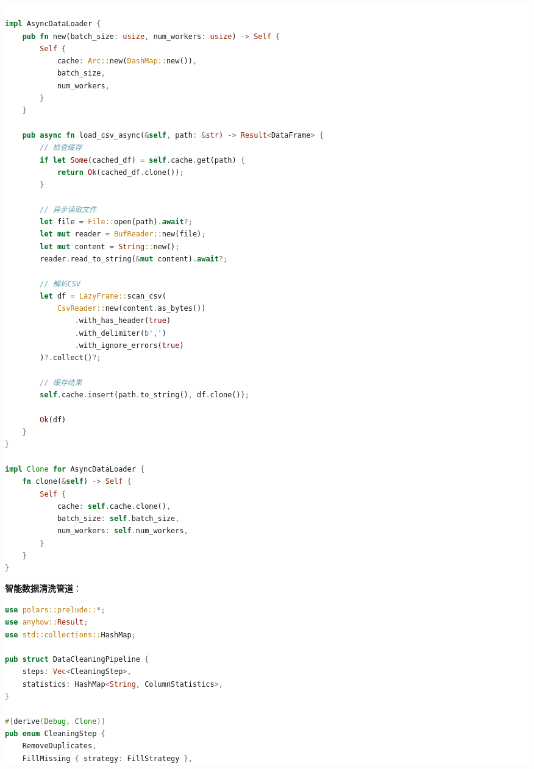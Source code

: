 ```rust

impl AsyncDataLoader {
    pub fn new(batch_size: usize, num_workers: usize) -> Self {
        Self {
            cache: Arc::new(DashMap::new()),
            batch_size,
            num_workers,
        }
    }
    
    pub async fn load_csv_async(&self, path: &str) -> Result<DataFrame> {
        // 检查缓存
        if let Some(cached_df) = self.cache.get(path) {
            return Ok(cached_df.clone());
        }
        
        // 异步读取文件
        let file = File::open(path).await?;
        let mut reader = BufReader::new(file);
        let mut content = String::new();
        reader.read_to_string(&mut content).await?;
        
        // 解析CSV
        let df = LazyFrame::scan_csv(
            CsvReader::new(content.as_bytes())
                .with_has_header(true)
                .with_delimiter(b',')
                .with_ignore_errors(true)
        )?.collect()?;
        
        // 缓存结果
        self.cache.insert(path.to_string(), df.clone());
        
        Ok(df)
    }
}

impl Clone for AsyncDataLoader {
    fn clone(&self) -> Self {
        Self {
            cache: self.cache.clone(),
            batch_size: self.batch_size,
            num_workers: self.num_workers,
        }
    }
}
```

**智能数据清洗管道**：

```rust
use polars::prelude::*;
use anyhow::Result;
use std::collections::HashMap;

pub struct DataCleaningPipeline {
    steps: Vec<CleaningStep>,
    statistics: HashMap<String, ColumnStatistics>,
}

#[derive(Debug, Clone)]
pub enum CleaningStep {
    RemoveDuplicates,
    FillMissing { strategy: FillStrategy },
```
